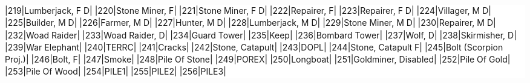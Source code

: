 |219|Lumberjack, F D|
|220|Stone Miner, F|
|221|Stone Miner, F D|
|222|Repairer, F|
|223|Repairer, F D|
|224|Villager, M D|
|225|Builder, M D|
|226|Farmer, M D|
|227|Hunter, M D|
|228|Lumberjack, M D|
|229|Stone Miner, M D|
|230|Repairer, M D|
|232|Woad Raider|
|233|Woad Raider, D|
|234|Guard Tower|
|235|Keep|
|236|Bombard Tower|
|237|Wolf, D|
|238|Skirmisher, D|
|239|War Elephant|
|240|TERRC|
|241|Cracks|
|242|Stone, Catapult|
|243|DOPL|
|244|Stone, Catapult F|
|245|Bolt (Scorpion Proj.)|
|246|Bolt, F|
|247|Smoke|
|248|Pile Of Stone|
|249|POREX|
|250|Longboat|
|251|Goldminer, Disabled|
|252|Pile Of Gold|
|253|Pile Of Wood|
|254|PILE1|
|255|PILE2|
|256|PILE3|